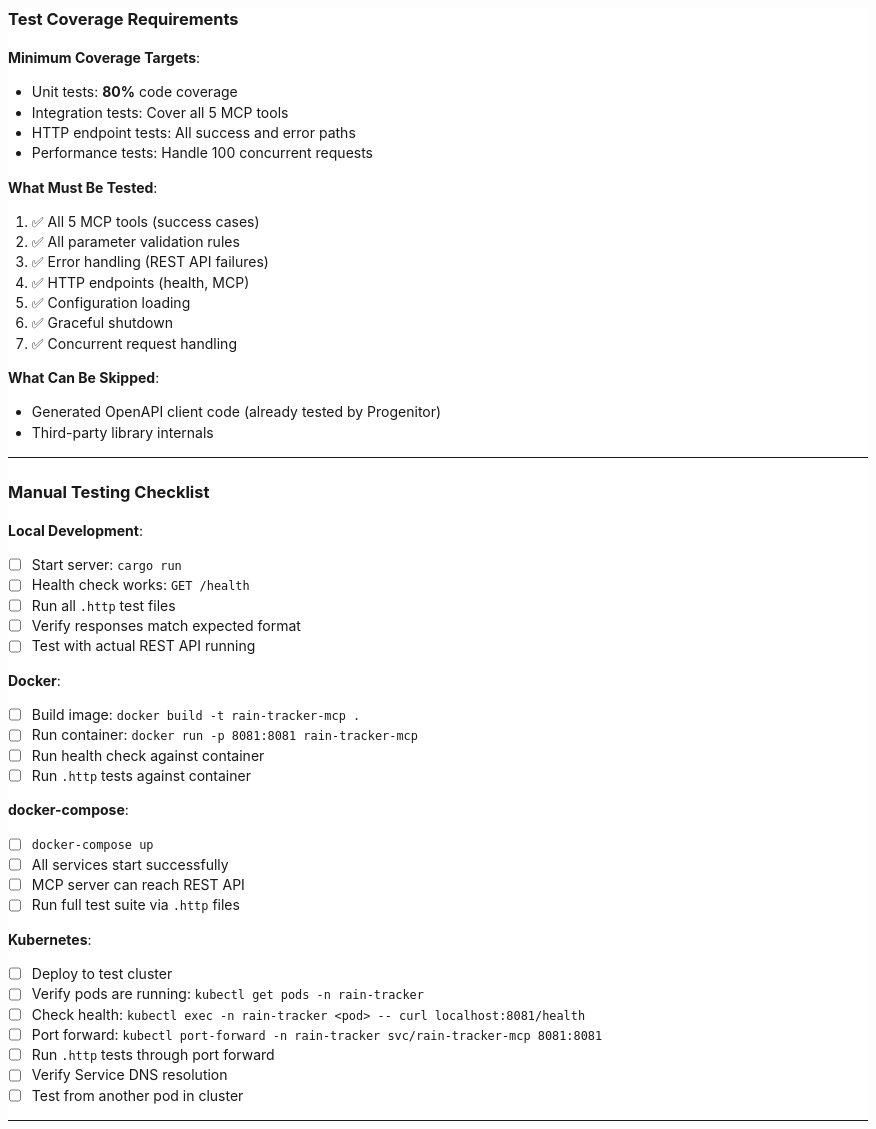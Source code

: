 
### Test Coverage Requirements

**Minimum Coverage Targets**:
- Unit tests: **80%** code coverage
- Integration tests: Cover all 5 MCP tools
- HTTP endpoint tests: All success and error paths
- Performance tests: Handle 100 concurrent requests

**What Must Be Tested**:
1. ✅ All 5 MCP tools (success cases)
2. ✅ All parameter validation rules
3. ✅ Error handling (REST API failures)
4. ✅ HTTP endpoints (health, MCP)
5. ✅ Configuration loading
6. ✅ Graceful shutdown
7. ✅ Concurrent request handling

**What Can Be Skipped**:
- Generated OpenAPI client code (already tested by Progenitor)
- Third-party library internals

---

### Manual Testing Checklist

**Local Development**:
- [ ] Start server: `cargo run`
- [ ] Health check works: `GET /health`
- [ ] Run all `.http` test files
- [ ] Verify responses match expected format
- [ ] Test with actual REST API running

**Docker**:
- [ ] Build image: `docker build -t rain-tracker-mcp .`
- [ ] Run container: `docker run -p 8081:8081 rain-tracker-mcp`
- [ ] Run health check against container
- [ ] Run `.http` tests against container

**docker-compose**:
- [ ] `docker-compose up`
- [ ] All services start successfully
- [ ] MCP server can reach REST API
- [ ] Run full test suite via `.http` files

**Kubernetes**:
- [ ] Deploy to test cluster
- [ ] Verify pods are running: `kubectl get pods -n rain-tracker`
- [ ] Check health: `kubectl exec -n rain-tracker <pod> -- curl localhost:8081/health`
- [ ] Port forward: `kubectl port-forward -n rain-tracker svc/rain-tracker-mcp 8081:8081`
- [ ] Run `.http` tests through port forward
- [ ] Verify Service DNS resolution
- [ ] Test from another pod in cluster

---